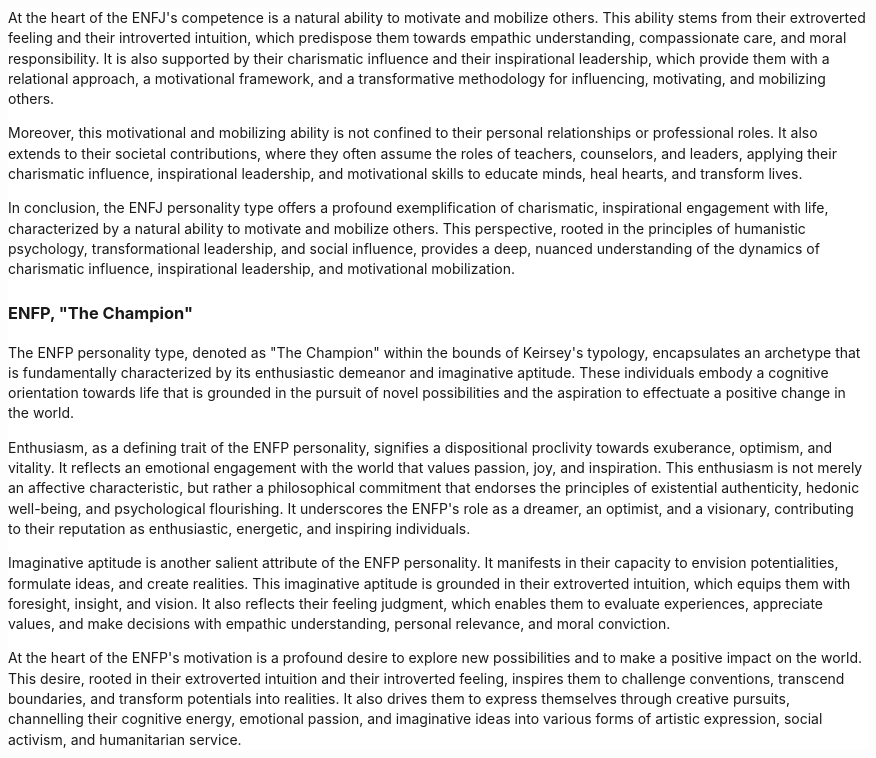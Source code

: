 At the heart of the ENFJ's competence is a natural ability to motivate
and mobilize others. This ability stems from their extroverted feeling
and their introverted intuition, which predispose them towards empathic
understanding, compassionate care, and moral responsibility. It is also
supported by their charismatic influence and their inspirational
leadership, which provide them with a relational approach, a
motivational framework, and a transformative methodology for
influencing, motivating, and mobilizing others.

Moreover, this motivational and mobilizing ability is not confined to
their personal relationships or professional roles. It also extends to
their societal contributions, where they often assume the roles of
teachers, counselors, and leaders, applying their charismatic influence,
inspirational leadership, and motivational skills to educate minds, heal
hearts, and transform lives.

In conclusion, the ENFJ personality type offers a profound
exemplification of charismatic, inspirational engagement with life,
characterized by a natural ability to motivate and mobilize others. This
perspective, rooted in the principles of humanistic psychology,
transformational leadership, and social influence, provides a deep,
nuanced understanding of the dynamics of charismatic influence,
inspirational leadership, and motivational mobilization.

### ENFP, "The Champion"

The ENFP personality type, denoted as "The Champion" within the bounds
of Keirsey's typology, encapsulates an archetype that is fundamentally
characterized by its enthusiastic demeanor and imaginative aptitude.
These individuals embody a cognitive orientation towards life that is
grounded in the pursuit of novel possibilities and the aspiration to
effectuate a positive change in the world.

Enthusiasm, as a defining trait of the ENFP personality, signifies a
dispositional proclivity towards exuberance, optimism, and vitality. It
reflects an emotional engagement with the world that values passion,
joy, and inspiration. This enthusiasm is not merely an affective
characteristic, but rather a philosophical commitment that endorses the
principles of existential authenticity, hedonic well-being, and
psychological flourishing. It underscores the ENFP's role as a dreamer,
an optimist, and a visionary, contributing to their reputation as
enthusiastic, energetic, and inspiring individuals.

Imaginative aptitude is another salient attribute of the ENFP
personality. It manifests in their capacity to envision potentialities,
formulate ideas, and create realities. This imaginative aptitude is
grounded in their extroverted intuition, which equips them with
foresight, insight, and vision. It also reflects their feeling judgment,
which enables them to evaluate experiences, appreciate values, and make
decisions with empathic understanding, personal relevance, and moral
conviction.

At the heart of the ENFP's motivation is a profound desire to explore
new possibilities and to make a positive impact on the world. This
desire, rooted in their extroverted intuition and their introverted
feeling, inspires them to challenge conventions, transcend boundaries,
and transform potentials into realities. It also drives them to express
themselves through creative pursuits, channelling their cognitive
energy, emotional passion, and imaginative ideas into various forms of
artistic expression, social activism, and humanitarian service.
